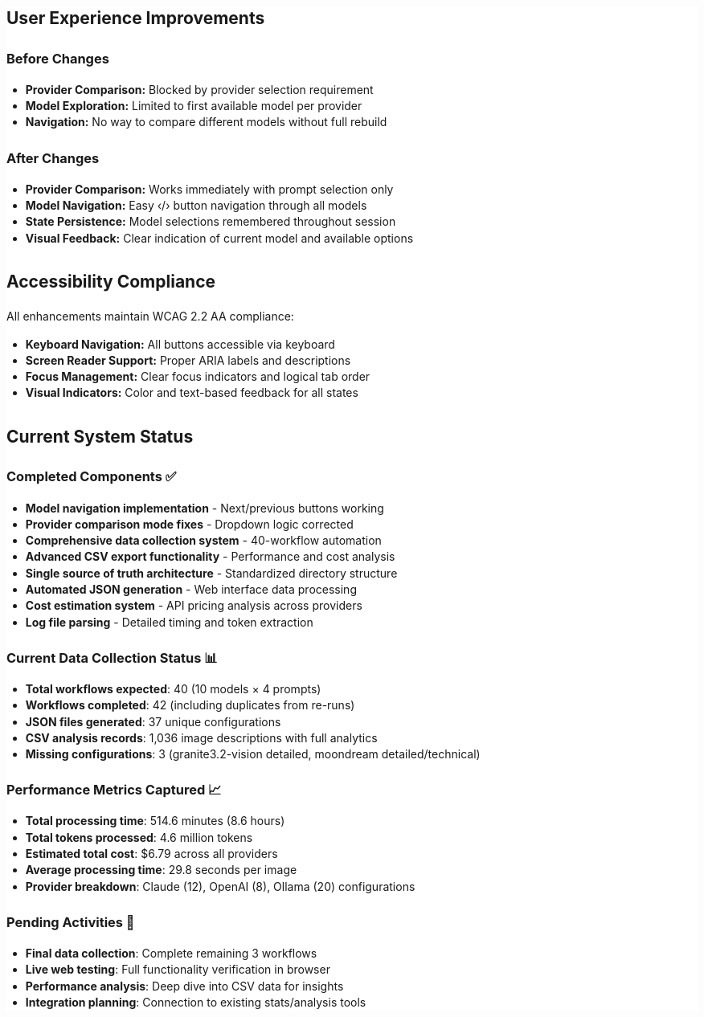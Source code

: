 ## User Experience Improvements

### Before Changes
- **Provider Comparison:** Blocked by provider selection requirement
- **Model Exploration:** Limited to first available model per provider
- **Navigation:** No way to compare different models without full rebuild

### After Changes
- **Provider Comparison:** Works immediately with prompt selection only
- **Model Navigation:** Easy ‹/› button navigation through all models
- **State Persistence:** Model selections remembered throughout session
- **Visual Feedback:** Clear indication of current model and available options

## Accessibility Compliance

All enhancements maintain WCAG 2.2 AA compliance:
- **Keyboard Navigation:** All buttons accessible via keyboard
- **Screen Reader Support:** Proper ARIA labels and descriptions
- **Focus Management:** Clear focus indicators and logical tab order
- **Visual Indicators:** Color and text-based feedback for all states

## Current System Status

### Completed Components ✅
- **Model navigation implementation** - Next/previous buttons working
- **Provider comparison mode fixes** - Dropdown logic corrected
- **Comprehensive data collection system** - 40-workflow automation
- **Advanced CSV export functionality** - Performance and cost analysis
- **Single source of truth architecture** - Standardized directory structure
- **Automated JSON generation** - Web interface data processing
- **Cost estimation system** - API pricing analysis across providers
- **Log file parsing** - Detailed timing and token extraction

### Current Data Collection Status 📊
- **Total workflows expected**: 40 (10 models × 4 prompts)  
- **Workflows completed**: 42 (including duplicates from re-runs)
- **JSON files generated**: 37 unique configurations
- **CSV analysis records**: 1,036 image descriptions with full analytics
- **Missing configurations**: 3 (granite3.2-vision detailed, moondream detailed/technical)

### Performance Metrics Captured 📈
- **Total processing time**: 514.6 minutes (8.6 hours)
- **Total tokens processed**: 4.6 million tokens
- **Estimated total cost**: $6.79 across all providers
- **Average processing time**: 29.8 seconds per image
- **Provider breakdown**: Claude (12), OpenAI (8), Ollama (20) configurations

### Pending Activities 🔄
- **Final data collection**: Complete remaining 3 workflows
- **Live web testing**: Full functionality verification in browser
- **Performance analysis**: Deep dive into CSV data for insights
- **Integration planning**: Connection to existing stats/analysis tools
